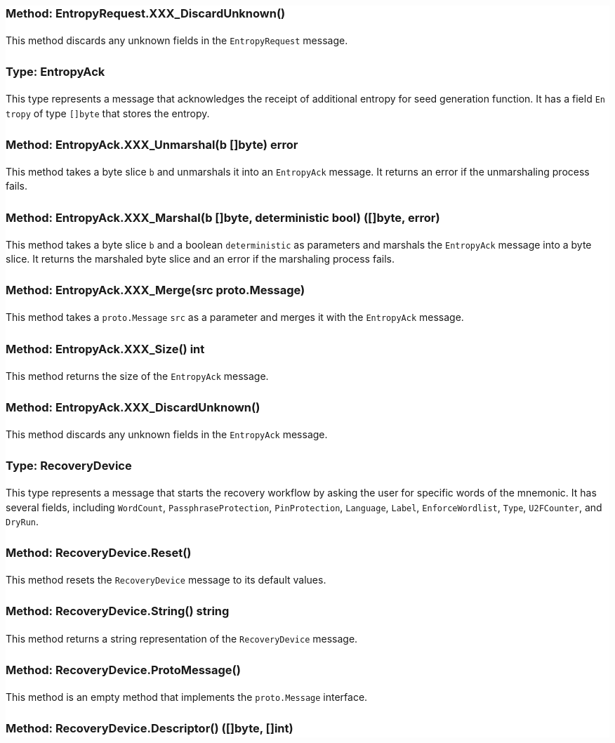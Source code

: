 ### Method: EntropyRequest.XXX_DiscardUnknown()

This method discards any unknown fields in the `EntropyRequest` message.

### Type: EntropyAck

This type represents a message that acknowledges the receipt of additional entropy for seed generation function. It has a field `Entropy` of type `[]byte` that stores the entropy.

### Method: EntropyAck.XXX_Unmarshal(b []byte) error

This method takes a byte slice `b` and unmarshals it into an `EntropyAck` message. It returns an error if the unmarshaling process fails.

### Method: EntropyAck.XXX_Marshal(b []byte, deterministic bool) ([]byte, error)

This method takes a byte slice `b` and a boolean `deterministic` as parameters and marshals the `EntropyAck` message into a byte slice. It returns the marshaled byte slice and an error if the marshaling process fails.

### Method: EntropyAck.XXX_Merge(src proto.Message)

This method takes a `proto.Message` `src` as a parameter and merges it with the `EntropyAck` message.

### Method: EntropyAck.XXX_Size() int

This method returns the size of the `EntropyAck` message.

### Method: EntropyAck.XXX_DiscardUnknown()

This method discards any unknown fields in the `EntropyAck` message.

### Type: RecoveryDevice

This type represents a message that starts the recovery workflow by asking the user for specific words of the mnemonic. It has several fields, including `WordCount`, `PassphraseProtection`, `PinProtection`, `Language`, `Label`, `EnforceWordlist`, `Type`, `U2FCounter`, and `DryRun`.

### Method: RecoveryDevice.Reset()

This method resets the `RecoveryDevice` message to its default values.

### Method: RecoveryDevice.String() string

This method returns a string representation of the `RecoveryDevice` message.

### Method: RecoveryDevice.ProtoMessage()

This method is an empty method that implements the `proto.Message` interface.

### Method: RecoveryDevice.Descriptor() ([]byte, []int)
